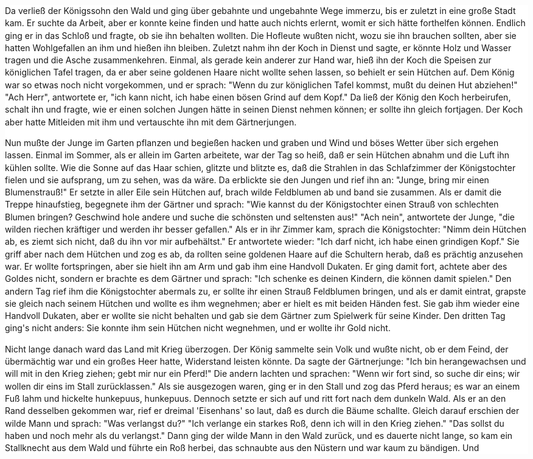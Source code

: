Da verließ der Königssohn den Wald und ging über gebahnte und ungebahnte
Wege immerzu, bis er zuletzt in eine große Stadt kam. Er suchte da
Arbeit, aber er konnte keine finden und hatte auch nichts erlernt, womit
er sich hätte forthelfen können. Endlich ging er in das Schloß und
fragte, ob sie ihn behalten wollten. Die Hofleute wußten nicht, wozu sie
ihn brauchen sollten, aber sie hatten Wohlgefallen an ihm und hießen ihn
bleiben. Zuletzt nahm ihn der Koch in Dienst und sagte, er könnte Holz
und Wasser tragen und die Asche zusammenkehren. Einmal, als gerade kein
anderer zur Hand war, hieß ihn der Koch die Speisen zur königlichen
Tafel tragen, da er aber seine goldenen Haare nicht wollte sehen lassen,
so behielt er sein Hütchen auf. Dem König war so etwas noch nicht
vorgekommen, und er sprach: "Wenn du zur königlichen Tafel kommst, mußt
du deinen Hut abziehen!" "Ach Herr", antwortete er, "ich kann nicht,
ich habe einen bösen Grind auf dem Kopf." Da ließ der König den Koch
herbeirufen, schalt ihn und fragte, wie er einen solchen Jungen hätte in
seinen Dienst nehmen können; er sollte ihn gleich fortjagen. Der Koch
aber hatte Mitleiden mit ihm und vertauschte ihn mit dem Gärtnerjungen.

Nun mußte der Junge im Garten pflanzen und begießen hacken und graben
und Wind und böses Wetter über sich ergehen lassen. Einmal im Sommer,
als er allein im Garten arbeitete, war der Tag so heiß, daß er sein
Hütchen abnahm und die Luft ihn kühlen sollte. Wie die Sonne auf das
Haar schien, glitzte und blitzte es, daß die Strahlen in das
Schlafzimmer der Königstochter fielen und sie aufsprang, um zu sehen,
was da wäre. Da erblickte sie den Jungen und rief ihn an: "Junge, bring
mir einen Blumenstrauß!" Er setzte in aller Eile sein Hütchen auf,
brach wilde Feldblumen ab und band sie zusammen. Als er damit die Treppe
hinaufstieg, begegnete ihm der Gärtner und sprach: "Wie kannst du der
Königstochter einen Strauß von schlechten Blumen bringen? Geschwind hole
andere und suche die schönsten und seltensten aus!" "Ach nein",
antwortete der Junge, "die wilden riechen kräftiger und werden ihr
besser gefallen." Als er in ihr Zimmer kam, sprach die Königstochter:
"Nimm dein Hütchen ab, es ziemt sich nicht, daß du ihn vor mir
aufbehältst." Er antwortete wieder: "Ich darf nicht, ich habe einen
grindigen Kopf." Sie griff aber nach dem Hütchen und zog es ab, da
rollten seine goldenen Haare auf die Schultern herab, daß es prächtig
anzusehen war. Er wollte fortspringen, aber sie hielt ihn am Arm und gab
ihm eine Handvoll Dukaten. Er ging damit fort, achtete aber des Goldes
nicht, sondern er brachte es dem Gärtner und sprach: "Ich schenke es
deinen Kindern, die können damit spielen." Den andern Tag rief ihm die
Königstochter abermals zu, er sollte ihr einen Strauß Feldblumen
bringen, und als er damit eintrat, grapste sie gleich nach seinem
Hütchen und wollte es ihm wegnehmen; aber er hielt es mit beiden Händen
fest. Sie gab ihm wieder eine Handvoll Dukaten, aber er wollte sie nicht
behalten und gab sie dem Gärtner zum Spielwerk für seine Kinder. Den
dritten Tag ging's nicht anders: Sie konnte ihm sein Hütchen nicht
wegnehmen, und er wollte ihr Gold nicht.

Nicht lange danach ward das Land mit Krieg überzogen. Der König sammelte
sein Volk und wußte nicht, ob er dem Feind, der übermächtig war und ein
großes Heer hatte, Widerstand leisten könnte. Da sagte der Gärtnerjunge:
"Ich bin herangewachsen und will mit in den Krieg ziehen; gebt mir nur
ein Pferd!" Die andern lachten und sprachen: "Wenn wir fort sind, so
suche dir eins; wir wollen dir eins im Stall zurücklassen." Als sie
ausgezogen waren, ging er in den Stall und zog das Pferd heraus; es war
an einem Fuß lahm und hickelte hunkepuus, hunkepuus. Dennoch setzte er
sich auf und ritt fort nach dem dunkeln Wald. Als er an den Rand
desselben gekommen war, rief er dreimal 'Eisenhans' so laut, daß es
durch die Bäume schallte. Gleich darauf erschien der wilde Mann und
sprach: "Was verlangst du?" "Ich verlange ein starkes Roß, denn ich
will in den Krieg ziehen." "Das sollst du haben und noch mehr als du
verlangst." Dann ging der wilde Mann in den Wald zurück, und es dauerte
nicht lange, so kam ein Stallknecht aus dem Wald und führte ein Roß
herbei, das schnaubte aus den Nüstern und war kaum zu bändigen. Und